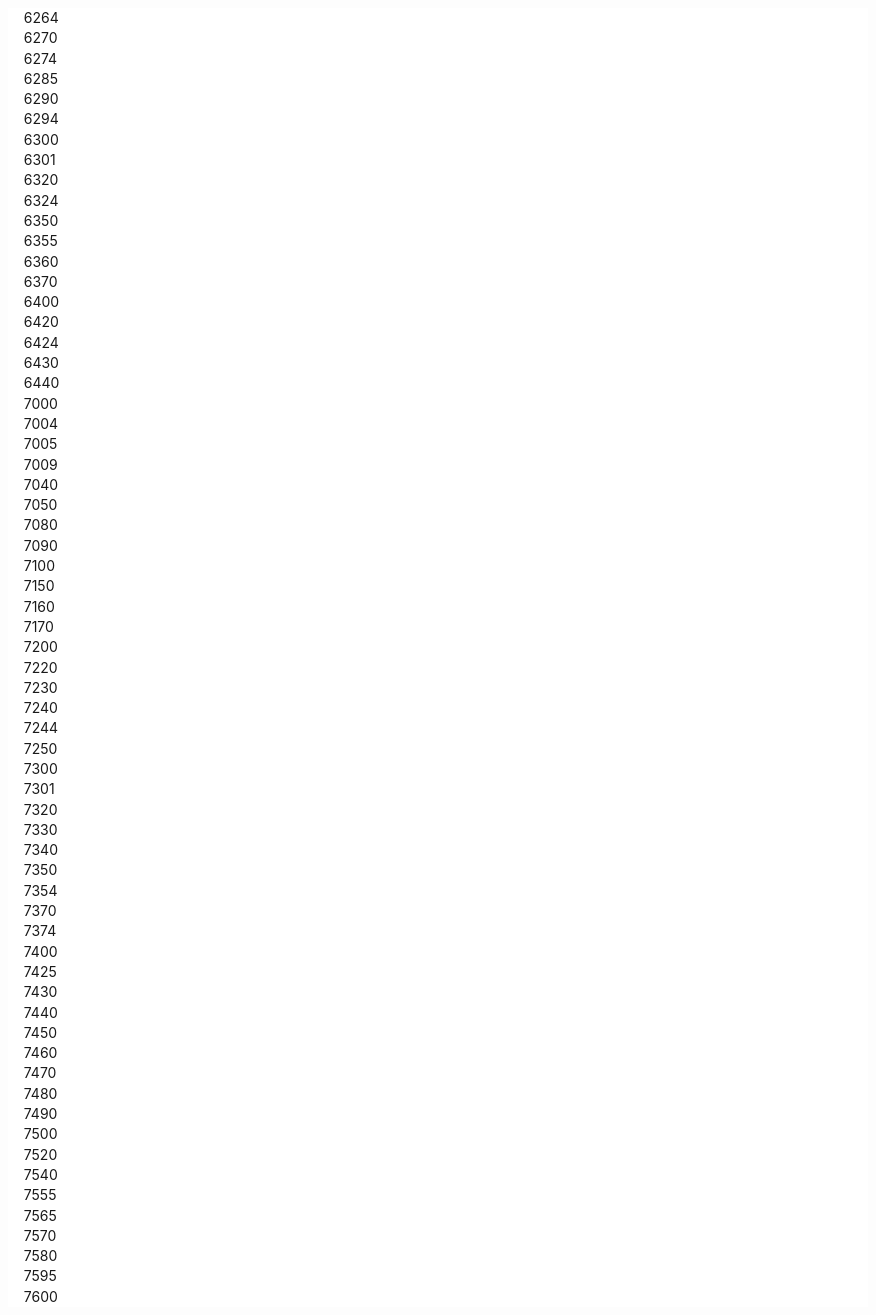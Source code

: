 &nbsp;&nbsp;&nbsp;&nbsp;6264<br>
&nbsp;&nbsp;&nbsp;&nbsp;6270<br>
&nbsp;&nbsp;&nbsp;&nbsp;6274<br>
&nbsp;&nbsp;&nbsp;&nbsp;6285<br>
&nbsp;&nbsp;&nbsp;&nbsp;6290<br>
&nbsp;&nbsp;&nbsp;&nbsp;6294<br>
&nbsp;&nbsp;&nbsp;&nbsp;6300<br>
&nbsp;&nbsp;&nbsp;&nbsp;6301<br>
&nbsp;&nbsp;&nbsp;&nbsp;6320<br>
&nbsp;&nbsp;&nbsp;&nbsp;6324<br>
&nbsp;&nbsp;&nbsp;&nbsp;6350<br>
&nbsp;&nbsp;&nbsp;&nbsp;6355<br>
&nbsp;&nbsp;&nbsp;&nbsp;6360<br>
&nbsp;&nbsp;&nbsp;&nbsp;6370<br>
&nbsp;&nbsp;&nbsp;&nbsp;6400<br>
&nbsp;&nbsp;&nbsp;&nbsp;6420<br>
&nbsp;&nbsp;&nbsp;&nbsp;6424<br>
&nbsp;&nbsp;&nbsp;&nbsp;6430<br>
&nbsp;&nbsp;&nbsp;&nbsp;6440<br>
&nbsp;&nbsp;&nbsp;&nbsp;7000<br>
&nbsp;&nbsp;&nbsp;&nbsp;7004<br>
&nbsp;&nbsp;&nbsp;&nbsp;7005<br>
&nbsp;&nbsp;&nbsp;&nbsp;7009<br>
&nbsp;&nbsp;&nbsp;&nbsp;7040<br>
&nbsp;&nbsp;&nbsp;&nbsp;7050<br>
&nbsp;&nbsp;&nbsp;&nbsp;7080<br>
&nbsp;&nbsp;&nbsp;&nbsp;7090<br>
&nbsp;&nbsp;&nbsp;&nbsp;7100<br>
&nbsp;&nbsp;&nbsp;&nbsp;7150<br>
&nbsp;&nbsp;&nbsp;&nbsp;7160<br>
&nbsp;&nbsp;&nbsp;&nbsp;7170<br>
&nbsp;&nbsp;&nbsp;&nbsp;7200<br>
&nbsp;&nbsp;&nbsp;&nbsp;7220<br>
&nbsp;&nbsp;&nbsp;&nbsp;7230<br>
&nbsp;&nbsp;&nbsp;&nbsp;7240<br>
&nbsp;&nbsp;&nbsp;&nbsp;7244<br>
&nbsp;&nbsp;&nbsp;&nbsp;7250<br>
&nbsp;&nbsp;&nbsp;&nbsp;7300<br>
&nbsp;&nbsp;&nbsp;&nbsp;7301<br>
&nbsp;&nbsp;&nbsp;&nbsp;7320<br>
&nbsp;&nbsp;&nbsp;&nbsp;7330<br>
&nbsp;&nbsp;&nbsp;&nbsp;7340<br>
&nbsp;&nbsp;&nbsp;&nbsp;7350<br>
&nbsp;&nbsp;&nbsp;&nbsp;7354<br>
&nbsp;&nbsp;&nbsp;&nbsp;7370<br>
&nbsp;&nbsp;&nbsp;&nbsp;7374<br>
&nbsp;&nbsp;&nbsp;&nbsp;7400<br>
&nbsp;&nbsp;&nbsp;&nbsp;7425<br>
&nbsp;&nbsp;&nbsp;&nbsp;7430<br>
&nbsp;&nbsp;&nbsp;&nbsp;7440<br>
&nbsp;&nbsp;&nbsp;&nbsp;7450<br>
&nbsp;&nbsp;&nbsp;&nbsp;7460<br>
&nbsp;&nbsp;&nbsp;&nbsp;7470<br>
&nbsp;&nbsp;&nbsp;&nbsp;7480<br>
&nbsp;&nbsp;&nbsp;&nbsp;7490<br>
&nbsp;&nbsp;&nbsp;&nbsp;7500<br>
&nbsp;&nbsp;&nbsp;&nbsp;7520<br>
&nbsp;&nbsp;&nbsp;&nbsp;7540<br>
&nbsp;&nbsp;&nbsp;&nbsp;7555<br>
&nbsp;&nbsp;&nbsp;&nbsp;7565<br>
&nbsp;&nbsp;&nbsp;&nbsp;7570<br>
&nbsp;&nbsp;&nbsp;&nbsp;7580<br>
&nbsp;&nbsp;&nbsp;&nbsp;7595<br>
&nbsp;&nbsp;&nbsp;&nbsp;7600<br>